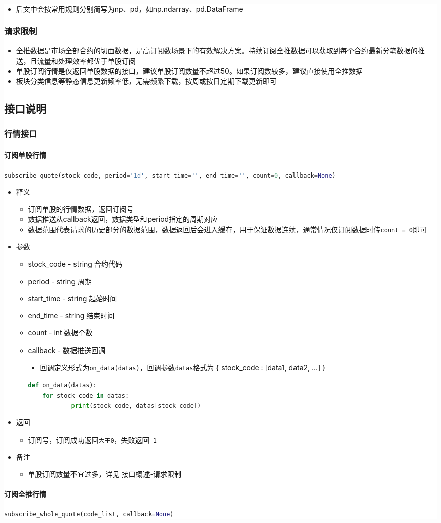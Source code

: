   - 后文中会按常用规则分别简写为np、pd，如np.ndarray、pd.DataFrame

### 请求限制

- 全推数据是市场全部合约的切面数据，是高订阅数场景下的有效解决方案。持续订阅全推数据可以获取到每个合约最新分笔数据的推送，且流量和处理效率都优于单股订阅
- 单股订阅行情是仅返回单股数据的接口，建议单股订阅数量不超过50。如果订阅数较多，建议直接使用全推数据
- 板块分类信息等静态信息更新频率低，无需频繁下载，按周或按日定期下载更新即可



## 接口说明

### 行情接口

#### 订阅单股行情

```python
subscribe_quote(stock_code, period='1d', start_time='', end_time='', count=0, callback=None)
```

- 释义

  - 订阅单股的行情数据，返回订阅号
  - 数据推送从callback返回，数据类型和period指定的周期对应
  - 数据范围代表请求的历史部分的数据范围，数据返回后会进入缓存，用于保证数据连续，通常情况仅订阅数据时传`count = 0`即可

- 参数

  - stock_code - string 合约代码

  - period - string 周期

  - start_time - string 起始时间

  - end_time - string 结束时间

  - count - int 数据个数

  - callback - 数据推送回调

    - 回调定义形式为`on_data(datas)`，回调参数`datas`格式为 { stock_code : [data1, data2, ...] }

    ```python
    def on_data(datas):
        for stock_code in datas:
            	print(stock_code, datas[stock_code])
    ```

- 返回

  - 订阅号，订阅成功返回`大于0`，失败返回`-1`

- 备注

  - 单股订阅数量不宜过多，详见 接口概述-请求限制

#### 订阅全推行情

```python
subscribe_whole_quote(code_list, callback=None)
```
